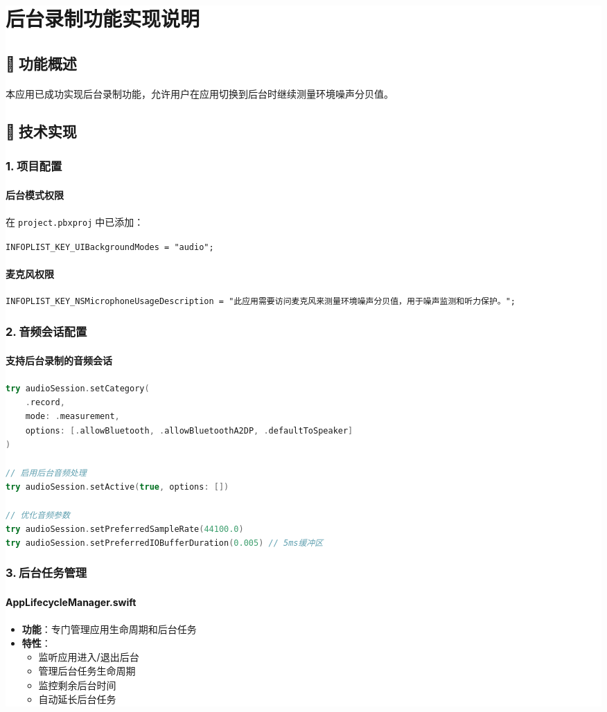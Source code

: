 # 后台录制功能实现说明

## 🎯 **功能概述**

本应用已成功实现后台录制功能，允许用户在应用切换到后台时继续测量环境噪声分贝值。

## 🔧 **技术实现**

### **1. 项目配置**

#### **后台模式权限**

在 `project.pbxproj` 中已添加：

```xml
INFOPLIST_KEY_UIBackgroundModes = "audio";
```

#### **麦克风权限**

```xml
INFOPLIST_KEY_NSMicrophoneUsageDescription = "此应用需要访问麦克风来测量环境噪声分贝值，用于噪声监测和听力保护。";
```

### **2. 音频会话配置**

#### **支持后台录制的音频会话**

```swift
try audioSession.setCategory(
    .record, 
    mode: .measurement, 
    options: [.allowBluetooth, .allowBluetoothA2DP, .defaultToSpeaker]
)

// 启用后台音频处理
try audioSession.setActive(true, options: [])

// 优化音频参数
try audioSession.setPreferredSampleRate(44100.0)
try audioSession.setPreferredIOBufferDuration(0.005) // 5ms缓冲区
```

### **3. 后台任务管理**

#### **AppLifecycleManager.swift**

- **功能**：专门管理应用生命周期和后台任务
- **特性**：
  - 监听应用进入/退出后台
  - 管理后台任务生命周期
  - 监控剩余后台时间
  - 自动延长后台任务
